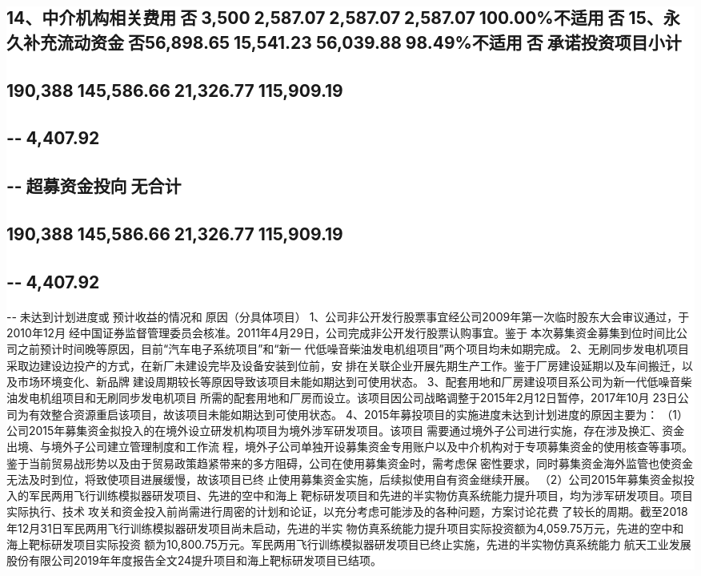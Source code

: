 14、中介机构相关费用
否
3,500
2,587.07
2,587.07
2,587.07
100.00%不适用
否
15、永久补充流动资金
否56,898.65
15,541.23
56,039.88
98.49%不适用
否
承诺投资项目小计
--
190,388
145,586.66
21,326.77
115,909.19
--
--
4,407.92
--
--
超募资金投向
无合计
--
190,388
145,586.66
21,326.77
115,909.19
--
--
4,407.92
--
--
未达到计划进度或
预计收益的情况和
原因（分具体项目）
1、公司非公开发行股票事宜经公司2009年第一次临时股东大会审议通过，于2010年12月
经中国证券监督管理委员会核准。2011年4月29日，公司完成非公开发行股票认购事宜。鉴于
本次募集资金募集到位时间比公司之前预计时间晚等原因，目前“汽车电子系统项目”和“新一
代低噪音柴油发电机组项目”两个项目均未如期完成。
2、无刷同步发电机项目采取边建设边投产的方式，在新厂未建设完毕及设备安装到位前，安
排在关联企业开展先期生产工作。鉴于厂房建设延期以及车间搬迁，以及市场环境变化、新品牌
建设周期较长等原因导致该项目未能如期达到可使用状态。
3、配套用地和厂房建设项目系公司为新一代低噪音柴油发电机组项目和无刷同步发电机项目
所需的配套用地和厂房而设立。该项目因公司战略调整于2015年2月12日暂停，2017年10月
23日公司为有效整合资源重启该项目，故该项目未能如期达到可使用状态。
4、2015年募投项目的实施进度未达到计划进度的原因主要为：
（1）公司2015年募集资金拟投入的在境外设立研发机构项目为境外涉军研发项目。该项目
需要通过境外子公司进行实施，存在涉及换汇、资金出境、与境外子公司建立管理制度和工作流
程，境外子公司单独开设募集资金专用账户以及中介机构对于专项募集资金的使用核查等事项。
鉴于当前贸易战形势以及由于贸易政策趋紧带来的多方阻碍，公司在使用募集资金时，需考虑保
密性要求，同时募集资金海外监管也使资金无法及时到位，将致使项目进展缓慢，故该项目已终
止使用募集资金实施，后续拟使用自有资金继续开展。
（2）公司2015年募集资金拟投入的军民两用飞行训练模拟器研发项目、先进的空中和海上
靶标研发项目和先进的半实物仿真系统能力提升项目，均为涉军研发项目。项目实际执行、技术
攻关和资金投入前尚需进行周密的计划和论证，以充分考虑可能涉及的各种问题，方案讨论花费
了较长的周期。截至2018年12月31日军民两用飞行训练模拟器研发项目尚未启动，先进的半实
物仿真系统能力提升项目实际投资额为4,059.75万元，先进的空中和海上靶标研发项目实际投资
额为10,800.75万元。军民两用飞行训练模拟器研发项目已终止实施，先进的半实物仿真系统能力
航天工业发展股份有限公司2019年年度报告全文24提升项目和海上靶标研发项目已结项。
